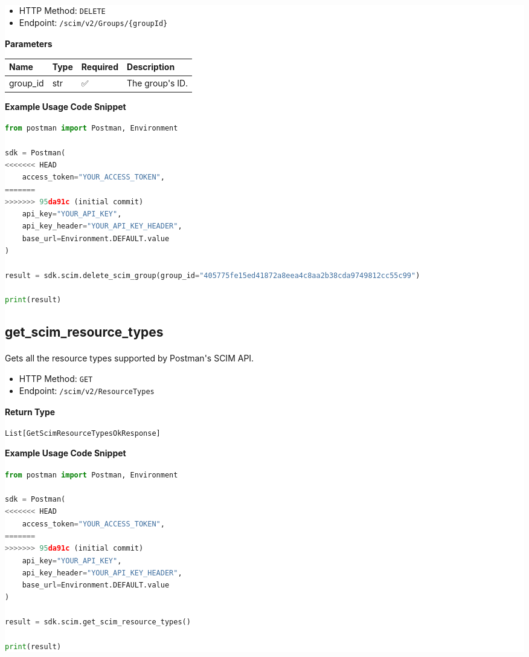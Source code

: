- HTTP Method: `DELETE`
- Endpoint: `/scim/v2/Groups/{groupId}`

**Parameters**

| Name     | Type | Required | Description     |
| :------- | :--- | :------- | :-------------- |
| group_id | str  | ✅       | The group's ID. |

**Example Usage Code Snippet**

```python
from postman import Postman, Environment

sdk = Postman(
<<<<<<< HEAD
    access_token="YOUR_ACCESS_TOKEN",
=======
>>>>>>> 95da91c (initial commit)
    api_key="YOUR_API_KEY",
    api_key_header="YOUR_API_KEY_HEADER",
    base_url=Environment.DEFAULT.value
)

result = sdk.scim.delete_scim_group(group_id="405775fe15ed41872a8eea4c8aa2b38cda9749812cc55c99")

print(result)
```

## get_scim_resource_types

Gets all the resource types supported by Postman's SCIM API.

- HTTP Method: `GET`
- Endpoint: `/scim/v2/ResourceTypes`

**Return Type**

`List[GetScimResourceTypesOkResponse]`

**Example Usage Code Snippet**

```python
from postman import Postman, Environment

sdk = Postman(
<<<<<<< HEAD
    access_token="YOUR_ACCESS_TOKEN",
=======
>>>>>>> 95da91c (initial commit)
    api_key="YOUR_API_KEY",
    api_key_header="YOUR_API_KEY_HEADER",
    base_url=Environment.DEFAULT.value
)

result = sdk.scim.get_scim_resource_types()

print(result)
```
